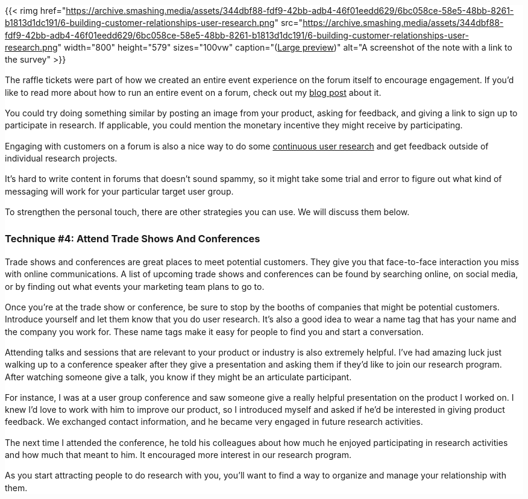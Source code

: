 {{< rimg href="https://archive.smashing.media/assets/344dbf88-fdf9-42bb-adb4-46f01eedd629/6bc058ce-58e5-48bb-8261-b1813d1dc191/6-building-customer-relationships-user-research.png" src="https://archive.smashing.media/assets/344dbf88-fdf9-42bb-adb4-46f01eedd629/6bc058ce-58e5-48bb-8261-b1813d1dc191/6-building-customer-relationships-user-research.png" width="800" height="579" sizes="100vw" caption="(<a href='https://archive.smashing.media/assets/344dbf88-fdf9-42bb-adb4-46f01eedd629/6bc058ce-58e5-48bb-8261-b1813d1dc191/6-building-customer-relationships-user-research.png'>Large preview</a>)" alt="A screenshot of the note with a link to the survey" >}}

The raffle tickets were part of how we created an entire event experience on the forum itself to encourage engagement. If you’d like to read more about how to run an entire event on a forum, check out my [blog post](https://renaissancerachel.com/crowd-sourcing-user-research-insights-on-a-product-forum/) about it. 

You could try doing something similar by posting an image from your product, asking for feedback, and giving a link to sign up to participate in research. If applicable, you could mention the monetary incentive they might receive by participating. 

Engaging with customers on a forum is also a nice way to do some [continuous user research](https://tsharon.medium.com/continuous-user-research-in-11-6-seconds-57c27d1595c5) and get feedback outside of individual research projects. 

It’s hard to write content in forums that doesn’t sound spammy, so it might take some trial and error to figure out what kind of messaging will work for your particular target user group. 

To strengthen the personal touch, there are other strategies you can use. We will discuss them below. 

### Technique #4: Attend Trade Shows And Conferences

Trade shows and conferences are great places to meet potential customers. They give you that face-to-face interaction you miss with online communications. A list of upcoming trade shows and conferences can be found by searching online, on social media, or by finding out what events your marketing team plans to go to.

Once you’re at the trade show or conference, be sure to stop by the booths of companies that might be potential customers. Introduce yourself and let them know that you do user research. It’s also a good idea to wear a name tag that has your name and the company you work for. These name tags make it easy for people to find you and start a conversation.

Attending talks and sessions that are relevant to your product or industry is also extremely helpful. I’ve had amazing luck just walking up to a conference speaker after they give a presentation and asking them if they’d like to join our research program. After watching someone give a talk, you know if they might be an articulate participant. 

For instance, I was at a user group conference and saw someone give a really helpful presentation on the product I worked on. I knew I’d love to work with him to improve our product, so I introduced myself and asked if he’d be interested in giving product feedback. We exchanged contact information, and he became very engaged in future research activities. 

The next time I attended the conference, he told his colleagues about how much he enjoyed participating in research activities and how much that meant to him. It encouraged more interest in our research program.

As you start attracting people to do research with you, you’ll want to find a way to organize and manage your relationship with them.
